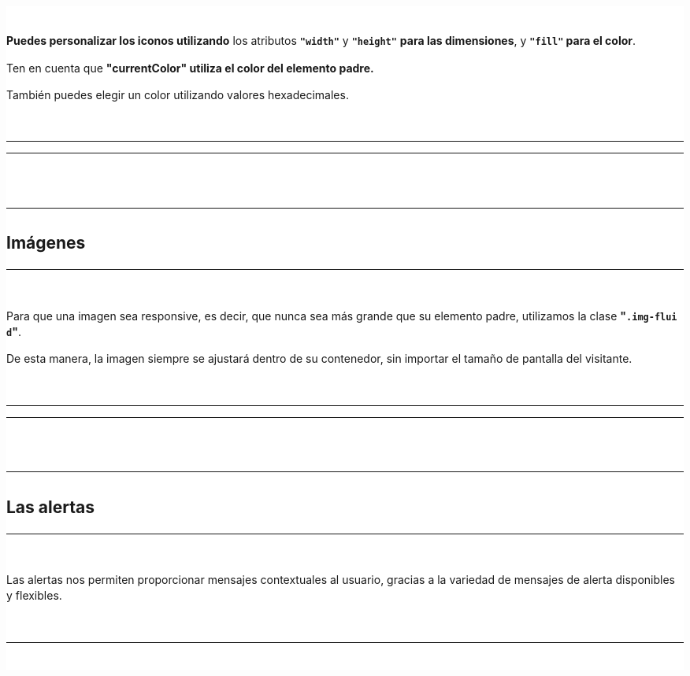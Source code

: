 
<br>

**Puedes personalizar los iconos utilizando** los atributos **`"width"`** y **`"height"`** **para las dimensiones**, y **`"fill"` para el color**.

Ten en cuenta que **"currentColor" utiliza el color del elemento padre.**

También puedes elegir un color utilizando valores hexadecimales.

<br>

---

---

<br>

<br>

---

## **Imágenes**

---

<br>

Para que una imagen sea responsive, es decir, que nunca sea más grande que su elemento padre, utilizamos la clase **"`.img-fluid`"**.

De esta manera, la imagen siempre se ajustará dentro de su contenedor, sin importar el tamaño de pantalla del visitante.

<br>

---

---

<br>

<br>

---

## **Las alertas**

---

<br>

Las alertas nos permiten proporcionar mensajes contextuales al usuario, gracias a la variedad de mensajes de alerta disponibles y flexibles.

<br>

---

<br>
